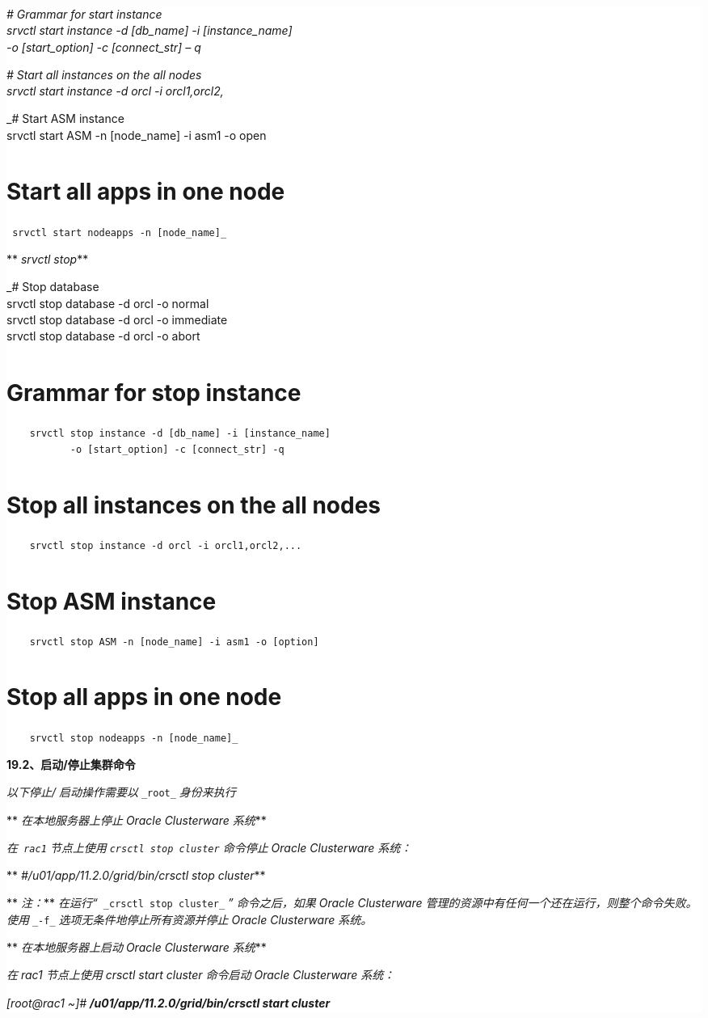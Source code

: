  _# Grammar for start instance  
        srvctl start instance -d [db_name] -i [instance_name]  
               -o [start_option] -c [connect_str]_ _–_ _q_

 _# Start all instances on the all nodes  
        srvctl start instance -d orcl -i orcl1,orcl2,_

 _# Start ASM instance  
        srvctl start ASM -n [node_name] -i asm1 -o open  
  
# Start all apps in one node  
     srvctl start nodeapps -n [node_name]_

 ** _srvctl stop_**

 _# Stop database  
        srvctl stop database -d orcl -o normal  
        srvctl stop database -d orcl -o immediate  
        srvctl stop database -d orcl -o abort  
  
# Grammar for stop  instance  
        srvctl stop instance -d [db_name] -i [instance_name]  
               -o [start_option] -c [connect_str] -q  
  
# Stop all instances on the all nodes  
        srvctl stop instance -d orcl -i orcl1,orcl2,...  
  
# Stop ASM instance  
        srvctl stop ASM -n [node_name] -i asm1 -o [option]  
  
# Stop all apps in one node  
        srvctl stop nodeapps -n [node_name]_

 **19.2、启动/停止集群命令**

 _以下停止/_ _启动操作需要以_ `_root_` _身份来执行_

 ** _在本地服务器上停止 Oracle Clusterware 系统_**

 _在` rac1` 节点上使用 `crsctl stop cluster` 命令停止 Oracle Clusterware 系统：_

 ** _#/u01/app/11.2.0/grid/bin/crsctl stop cluster_**

 ** _注：_** _在运行“_` _crsctl stop cluster_` _”_ _命令之后，如果 Oracle Clusterware_
_管理的资源中有任何一个还在运行，则整个命令失败。使用_ `_-f_` _选项无条件地停止所有资源并停止 Oracle Clusterware_ _系统。_

 ** _在本地服务器上启动 Oracle Clusterware 系统_**

 _在 rac1 节点上使用 crsctl start cluster 命令启动 Oracle Clusterware 系统：_

 _[root@rac1 ~]# **/u01/app/11.2.0/grid/bin/crsctl start cluster**_


[00b6ec0e1d32e5c3c41221056cd56821]: media/Oracle-安装手册-RAC_11gR2_for_HPUX_2.html
[08ed444ab642a1fdca0d29901f63d05d]: media/Oracle-安装手册-RAC_11gR2_for_HPUX_2-2.html
[1d8e8a223f7b367607f557c3be878cb7]: media/Oracle-安装手册-RAC_11gR2_for_HPUX_2-3.html
[22a77819dc366d970bb9486945b7bf16]: media/Oracle-安装手册-RAC_11gR2_for_HPUX_2-4.html
[25457662ffb635d3d3d9e94f584a4c6f]: media/Oracle-安装手册-RAC_11gR2_for_HPUX_2-5.html
[267a0f154a9c9f7d844a06acde55a2f1]: media/Oracle-安装手册-RAC_11gR2_for_HPUX_2-6.html
[2d2931fa478a5ec4ffb6996a3299029d]: media/Oracle-安装手册-RAC_11gR2_for_HPUX_2-7.html
[30f81f689312dfc2d0298d7f7a206b61]: media/Oracle-安装手册-RAC_11gR2_for_HPUX_2-8.html
[35423e16eef89b0a8f8478e9056aaafd]: media/Oracle-安装手册-RAC_11gR2_for_HPUX_2-9.html
[3c39245533676cf6d694c5f820b2aed6]: media/Oracle-安装手册-RAC_11gR2_for_HPUX_2-10.html
[3c53d6a4a43d1de9eb5e25221a4e642f]: media/Oracle-安装手册-RAC_11gR2_for_HPUX_2-11.html
[46a7f280300274d3afcd31ed21380c51]: media/Oracle-安装手册-RAC_11gR2_for_HPUX_2-12.html
[49b811441ec26c5454e20e8b52b0ec2c]: media/Oracle-安装手册-RAC_11gR2_for_HPUX_2-13.html
[52af867d2e1fd0946cbe3e2035d25990]: media/Oracle-安装手册-RAC_11gR2_for_HPUX_2-14.html
[530807808baa568befcfe0aece17de2d]: media/Oracle-安装手册-RAC_11gR2_for_HPUX_2-15.html
[577959095af1b6b24b303a9454b2fd0f]: media/Oracle-安装手册-RAC_11gR2_for_HPUX_2-16.html
[598b09d04401c2799e11d256f0d58b83]: media/Oracle-安装手册-RAC_11gR2_for_HPUX_2-17.html
[6bdc707a23fdd5addcb65df0ee9903d9]: media/Oracle-安装手册-RAC_11gR2_for_HPUX_2-18.html
[6f5a7e811bc91485886fbb93d80e816c]: media/Oracle-安装手册-RAC_11gR2_for_HPUX_2-19.html
[71594cbd3abea719b1ed1cc753f956b6]: media/Oracle-安装手册-RAC_11gR2_for_HPUX_2-20.html
[73f2ee0840529d572a401b17965678de]: media/Oracle-安装手册-RAC_11gR2_for_HPUX_2-21.html
[7449ea796dded8f834af0b98c4df020f]: media/Oracle-安装手册-RAC_11gR2_for_HPUX_2-22.html
[748cab7ed247c8770d4bb8f569ad0e42]: media/Oracle-安装手册-RAC_11gR2_for_HPUX_2-23.html
[7c643b4f82cf914e082183869430b833]: media/Oracle-安装手册-RAC_11gR2_for_HPUX_2-24.html
[7dc2d69aab05cd230339febb1030e1de]: media/Oracle-安装手册-RAC_11gR2_for_HPUX_2-25.html
[826e0ddae2f3f633066aed18e3206760]: media/Oracle-安装手册-RAC_11gR2_for_HPUX_2-26.html
[82c1b655ac55eb57af1fa4fe0ba3af2f]: media/Oracle-安装手册-RAC_11gR2_for_HPUX_2-27.html
[8feb69dc86a13f579947c1d02449f026]: media/Oracle-安装手册-RAC_11gR2_for_HPUX_2-28.html
[93266e4b392df3e231c069b8014a4774]: media/Oracle-安装手册-RAC_11gR2_for_HPUX_2-29.html
[953836a19f433c050e07d27933f548fd]: media/Oracle-安装手册-RAC_11gR2_for_HPUX_2-30.html
[95fc93b88a1d13570432101574bf32ef]: media/Oracle-安装手册-RAC_11gR2_for_HPUX_2-31.html
[97ecf68a3afe9c08b3a7a7f42d2c3597]: media/Oracle-安装手册-RAC_11gR2_for_HPUX_2-32.html
[995c6bc20a31a5888549a22a761a7407]: media/Oracle-安装手册-RAC_11gR2_for_HPUX_2-33.html
[9b05655ab745146e0ec4c99a62c5728e]: media/Oracle-安装手册-RAC_11gR2_for_HPUX_2-34.html
[9b24e34bab9b46d80af8bbad357738b2]: media/Oracle-安装手册-RAC_11gR2_for_HPUX_2-35.html
[9eb3862eee06ff0e68d84a2fe87a3afe]: media/Oracle-安装手册-RAC_11gR2_for_HPUX_2-36.html
[a123887d2116a87f71bd6ee5f393b0fe]: media/Oracle-安装手册-RAC_11gR2_for_HPUX_2-37.html
[a50c48b9889cea0b2e41951e2cbac076]: media/Oracle-安装手册-RAC_11gR2_for_HPUX_2-38.html
[ac2af876bfe035d6bf243e5a09a120a3]: media/Oracle-安装手册-RAC_11gR2_for_HPUX_2-39.html
[b1dd40ca6756ab53dc5bffbf348baa6f]: media/Oracle-安装手册-RAC_11gR2_for_HPUX_2-40.html
[b391f63198892626fe407c03043fb5f5]: media/Oracle-安装手册-RAC_11gR2_for_HPUX_2-41.html
[b47b9f651fa29a7feaa539512997ec42]: media/Oracle-安装手册-RAC_11gR2_for_HPUX_2-42.html
[ba6b367892822a4f93391d8b221ed5af]: media/Oracle-安装手册-RAC_11gR2_for_HPUX_2-43.html
[bd93e91d8b6045616530297a2af65fd2]: media/Oracle-安装手册-RAC_11gR2_for_HPUX_2-44.html
[bf4815da4a1d2b8d5781dfe6bda581ce]: media/Oracle-安装手册-RAC_11gR2_for_HPUX_2-45.html
[bfd16cb84c6cd2b6f0529153456b2407]: media/Oracle-安装手册-RAC_11gR2_for_HPUX_2-46.html
[c83cd7322b226c185450600b818c403b]: media/Oracle-安装手册-RAC_11gR2_for_HPUX_2-47.html
[cdf24e3b491b22b52cfc615ee5601059]: media/Oracle-安装手册-RAC_11gR2_for_HPUX_2-48.html
[cf2bd67e068a9c9d1625ed0d93beb6ce]: media/Oracle-安装手册-RAC_11gR2_for_HPUX_2-49.html
[cfe105f0548fc4141d2ff6a2d6ccb4f9]: media/Oracle-安装手册-RAC_11gR2_for_HPUX_2-50.html
[d5a32357e03447e1c4da2c5e98cd312e]: media/Oracle-安装手册-RAC_11gR2_for_HPUX_2-51.html
[d790ce669101d00c0de0d133bc9cf606]: media/Oracle-安装手册-RAC_11gR2_for_HPUX_2-52.html
[d8710049a2ed8403357399403250e153]: media/Oracle-安装手册-RAC_11gR2_for_HPUX_2-53.html
[dc3741c0fbc7dd7a20a44fb17ed7b4d8]: media/Oracle-安装手册-RAC_11gR2_for_HPUX_2-54.html